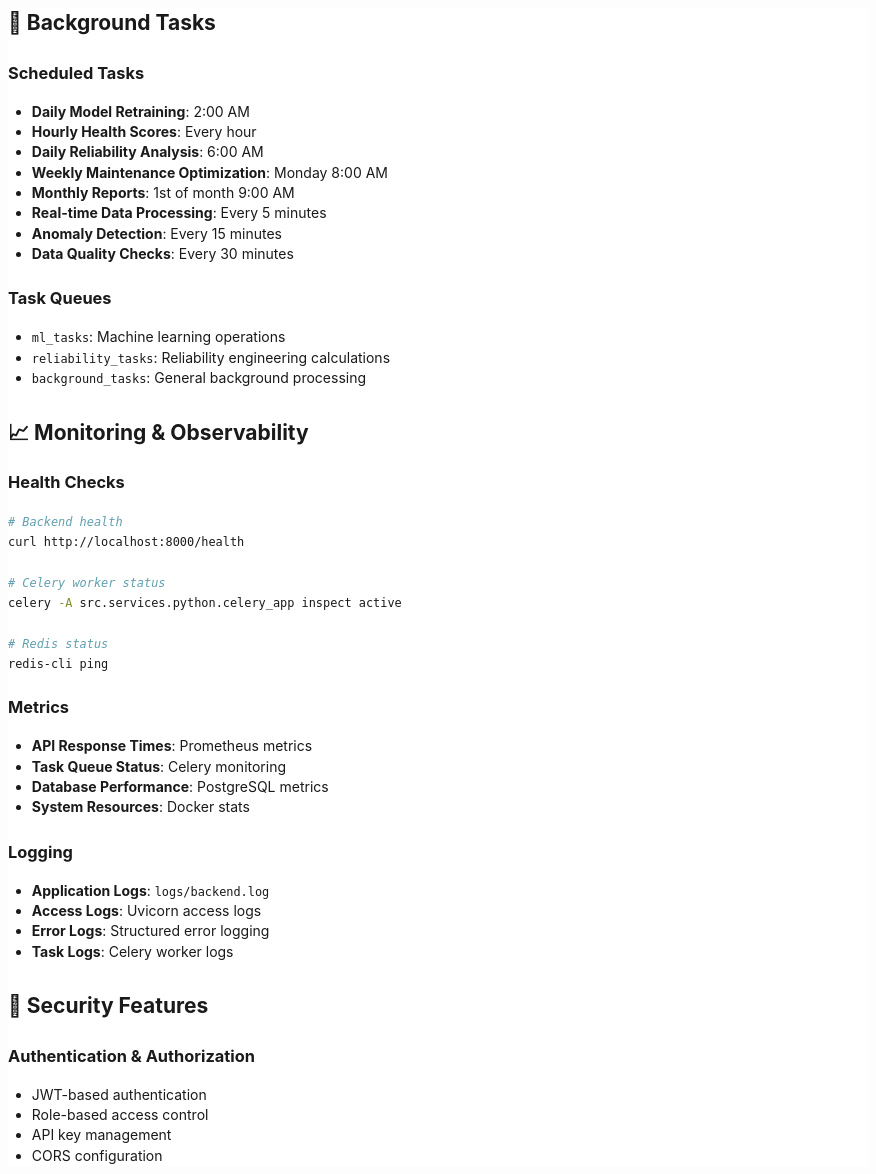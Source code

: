 ## 🔧 **Background Tasks**

### **Scheduled Tasks**
- **Daily Model Retraining**: 2:00 AM
- **Hourly Health Scores**: Every hour
- **Daily Reliability Analysis**: 6:00 AM
- **Weekly Maintenance Optimization**: Monday 8:00 AM
- **Monthly Reports**: 1st of month 9:00 AM
- **Real-time Data Processing**: Every 5 minutes
- **Anomaly Detection**: Every 15 minutes
- **Data Quality Checks**: Every 30 minutes

### **Task Queues**
- `ml_tasks`: Machine learning operations
- `reliability_tasks`: Reliability engineering calculations
- `background_tasks`: General background processing

## 📈 **Monitoring & Observability**

### **Health Checks**
```bash
# Backend health
curl http://localhost:8000/health

# Celery worker status
celery -A src.services.python.celery_app inspect active

# Redis status
redis-cli ping
```

### **Metrics**
- **API Response Times**: Prometheus metrics
- **Task Queue Status**: Celery monitoring
- **Database Performance**: PostgreSQL metrics
- **System Resources**: Docker stats

### **Logging**
- **Application Logs**: `logs/backend.log`
- **Access Logs**: Uvicorn access logs
- **Error Logs**: Structured error logging
- **Task Logs**: Celery worker logs

## 🔐 **Security Features**

### **Authentication & Authorization**
- JWT-based authentication
- Role-based access control
- API key management
- CORS configuration
